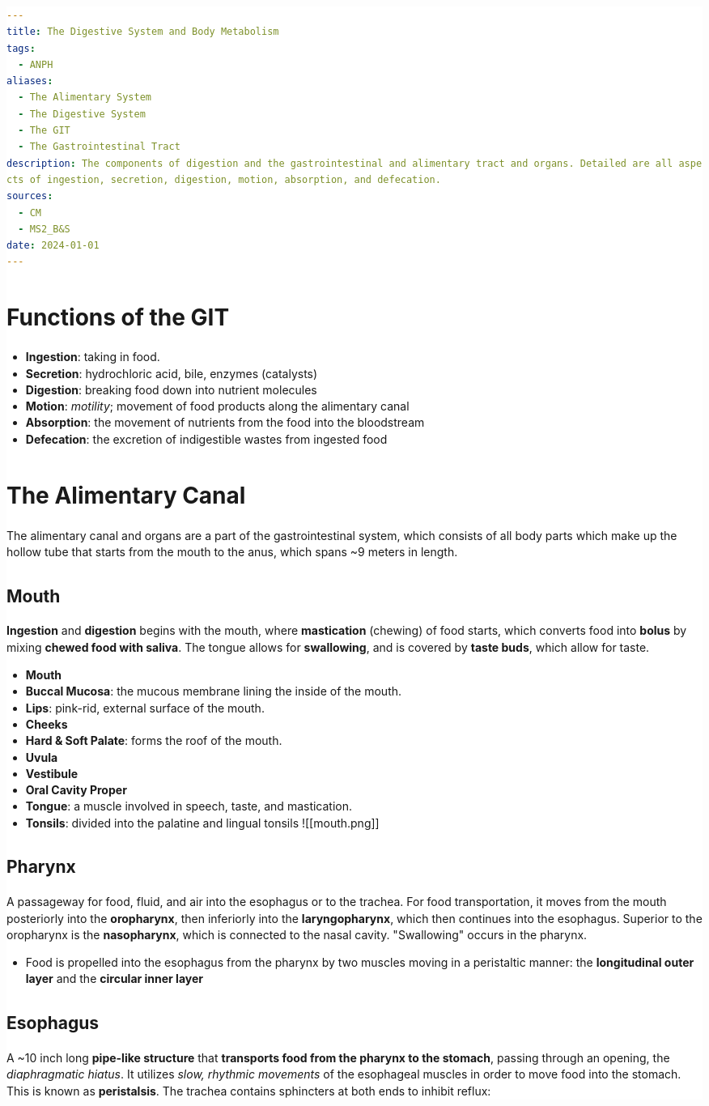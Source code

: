 ```yaml
---
title: The Digestive System and Body Metabolism
tags:
  - ANPH
aliases:
  - The Alimentary System
  - The Digestive System
  - The GIT
  - The Gastrointestinal Tract
description: The components of digestion and the gastrointestinal and alimentary tract and organs. Detailed are all aspects of ingestion, secretion, digestion, motion, absorption, and defecation.
sources:
  - CM
  - MS2_B&S
date: 2024-01-01
---
```

# Functions of the GIT
- **Ingestion**: taking in food.
- **Secretion**: hydrochloric acid, bile, enzymes (catalysts)
- **Digestion**: breaking food down into nutrient molecules
- **Motion**: *motility*; movement of food products along the alimentary canal
- **Absorption**: the movement of nutrients from the food into the bloodstream
- **Defecation**: the excretion of indigestible wastes from ingested food
# The Alimentary Canal
The alimentary canal and organs are a part of the gastrointestinal system, which consists of all body parts which make up the hollow tube that starts from the mouth to the anus, which spans ~9 meters in length.
## Mouth
**Ingestion** and **digestion** begins with the mouth, where **mastication** (chewing) of food starts, which converts food into **bolus** by mixing **chewed food with saliva**. The tongue allows for **swallowing**, and is covered by **taste buds**, which allow for taste.
- **Mouth**
- **Buccal Mucosa**: the mucous membrane lining the inside of the mouth.
- **Lips**: pink-rid, external surface of the mouth.
- **Cheeks**
- **Hard & Soft Palate**: forms the roof of the mouth.
- **Uvula**
- **Vestibule**
- **Oral Cavity Proper**
- **Tongue**: a muscle involved in speech, taste, and mastication.
- **Tonsils**: divided into the palatine and lingual tonsils
![[mouth.png]]
## Pharynx
A passageway for food, fluid, and air into the esophagus or to the trachea. For food transportation, it moves from the mouth posteriorly into the **oropharynx**, then inferiorly into the **laryngopharynx**, which then continues into the esophagus. Superior to the oropharynx is the **nasopharynx**, which is connected to the nasal cavity. "Swallowing" occurs in the pharynx.
- Food is propelled into the esophagus from the pharynx by two muscles moving in a peristaltic manner: the **longitudinal outer layer** and the **circular inner layer**
## Esophagus
A ~10 inch long **pipe-like structure** that **transports food from the pharynx to the stomach**, passing through an opening, the *diaphragmatic hiatus*. It utilizes *slow, rhythmic movements* of the esophageal muscles in order to move food into the stomach. This is known as **peristalsis**. The trachea contains sphincters at both ends to inhibit reflux: